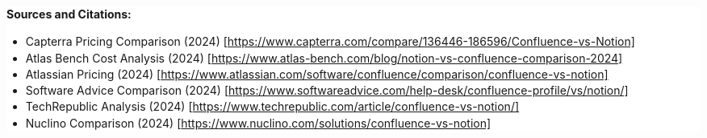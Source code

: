
**Sources and Citations:**
- Capterra Pricing Comparison (2024) [https://www.capterra.com/compare/136446-186596/Confluence-vs-Notion]
- Atlas Bench Cost Analysis (2024) [https://www.atlas-bench.com/blog/notion-vs-confluence-comparison-2024]
- Atlassian Pricing (2024) [https://www.atlassian.com/software/confluence/comparison/confluence-vs-notion]
- Software Advice Comparison (2024) [https://www.softwareadvice.com/help-desk/confluence-profile/vs/notion/]
- TechRepublic Analysis (2024) [https://www.techrepublic.com/article/confluence-vs-notion/]
- Nuclino Comparison (2024) [https://www.nuclino.com/solutions/confluence-vs-notion]